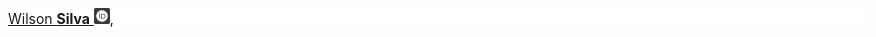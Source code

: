 <a href="https://orcid.org/0000-0001-9895-5128"> Wilson <b>Silva</b> <picture><source media="(prefers-color-scheme: dark)" srcset="dat/md/ico/dm/orcid.svg" ><img src="dat/md/ico/wm/orcid.svg" width="16" height="16"></picture></a>,